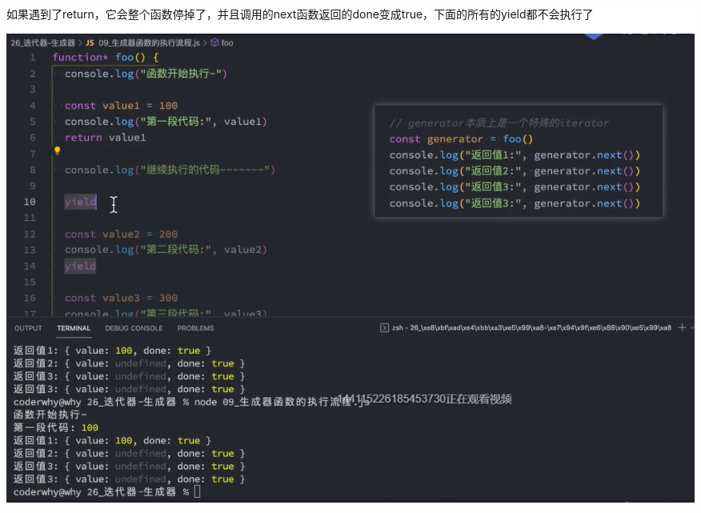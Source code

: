 如果遇到了return，它会整个函数停掉了，并且调用的next函数返回的done变成true，下面的所有的yield都不会执行了

![image-20220713075210199](.\19_Iterator-Generator\image-20220713075210199.png)
